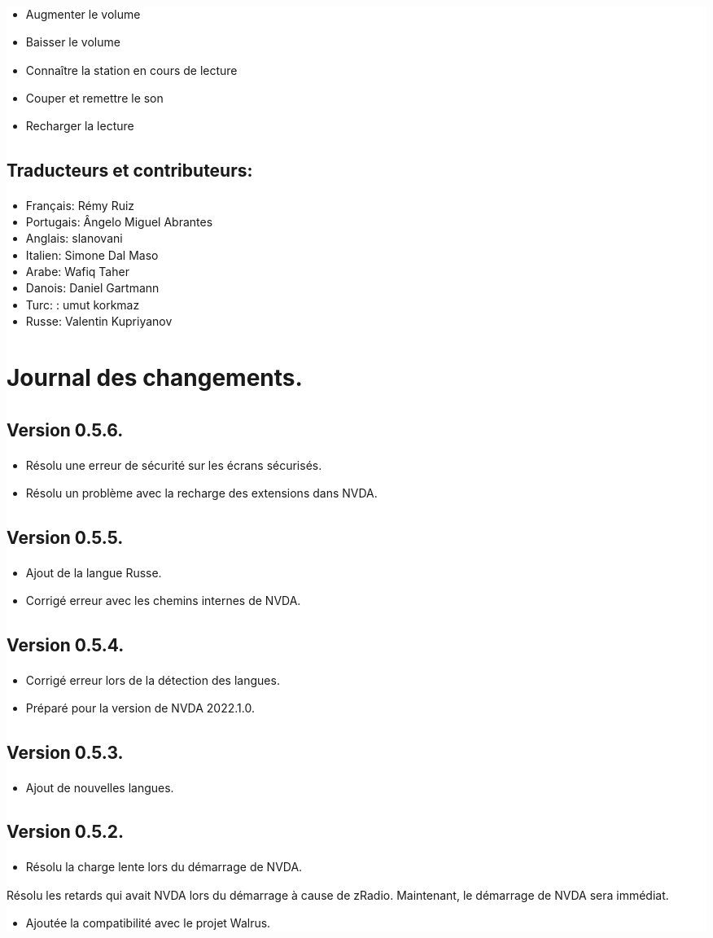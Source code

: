 * Augmenter le volume

* Baisser le volume

* Connaître la station en cours de lecture

* Couper et remettre le son

* Recharger la lecture

## Traducteurs et contributeurs:

* Français: Rémy Ruiz
* Portugais: Ângelo Miguel Abrantes
* Anglais: slanovani
* Italien: Simone Dal Maso
* Arabe: Wafiq Taher
* Danois: Daniel Gartmann
* Turc: : umut korkmaz
* Russe: Valentin Kupriyanov

# Journal des changements.
## Version 0.5.6.

* Résolu une erreur de sécurité sur les écrans sécurisés.

* Résolu un problème avec la recharge des extensions dans NVDA.

## Version 0.5.5.

* Ajout de la langue Russe.

* Corrigé erreur avec les chemins internes de NVDA.

## Version 0.5.4.

* Corrigé erreur lors de la détection des langues.

* Préparé pour la version de NVDA 2022.1.0.

## Version 0.5.3.

* Ajout de nouvelles langues.

## Version 0.5.2.

* Résolu la charge lente lors du démarrage de NVDA.

Résolu les retards qui avait NVDA lors du démarrage à cause de zRadio. Maintenant, le démarrage de NVDA sera immédiat.

* Ajoutée la compatibilité avec le projet Walrus.
